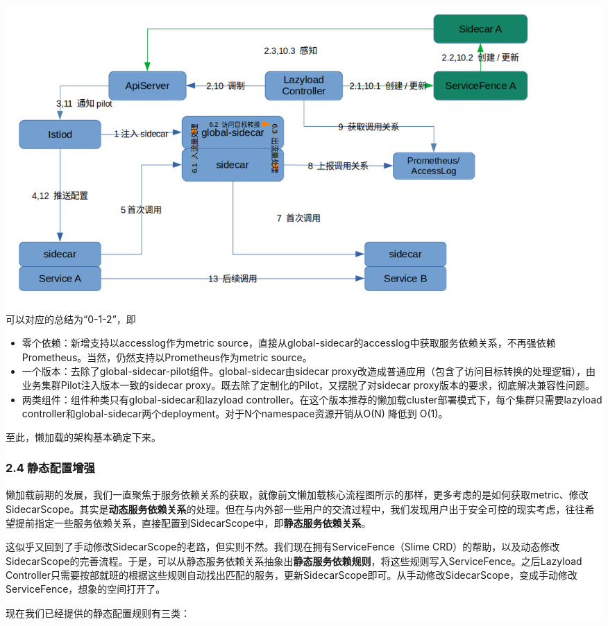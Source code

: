 
<img src="../../assets/img/blog-slime-overview-2021/lazyload-arch-v2.png" style="zoom:75%;" />



可以对应的总结为“0-1-2”，即

- 零个依赖：新增支持以accesslog作为metric source，直接从global-sidecar的accesslog中获取服务依赖关系，不再强依赖Prometheus。当然，仍然支持以Prometheus作为metric source。
- 一个版本：去除了global-sidecar-pilot组件。global-sidecar由sidecar proxy改造成普通应⽤（包含了访问⽬标转换的处理逻辑），由业务集群Pilot注⼊版本⼀致的sidecar proxy。既去除了定制化的Pilot，⼜摆脱了对sidecar proxy版本的要求，彻底解决兼容性问题。
- 两类组件：组件种类只有global-sidecar和lazyload controller。在这个版本推荐的懒加载cluster部署模式下，每个集群只需要lazyload controller和global-sidecar两个deployment。对于N个namespace资源开销从O(N) 降低到 O(1)。

至此，懒加载的架构基本确定下来。









### 2.4 静态配置增强

懒加载前期的发展，我们一直聚焦于服务依赖关系的获取，就像前文懒加载核心流程图所示的那样，更多考虑的是如何获取metric、修改SidecarScope。其实是**动态服务依赖关系**的处理。但在与内外部一些用户的交流过程中，我们发现用户出于安全可控的现实考虑，往往希望提前指定一些服务依赖关系，直接配置到SidecarScope中，即**静态服务依赖关系**。

这似乎又回到了手动修改SidecarScope的老路，但实则不然。我们现在拥有ServiceFence（Slime CRD）的帮助，以及动态修改SidecarScope的完善流程。于是，可以从静态服务依赖关系抽象出**静态服务依赖规则**，将这些规则写入ServiceFence。之后Lazyload Controller只需要按部就班的根据这些规则自动找出匹配的服务，更新SidecarScope即可。从手动修改SidecarScope，变成手动修改ServiceFence，想象的空间打开了。

现在我们已经提供的静态配置规则有三类：
